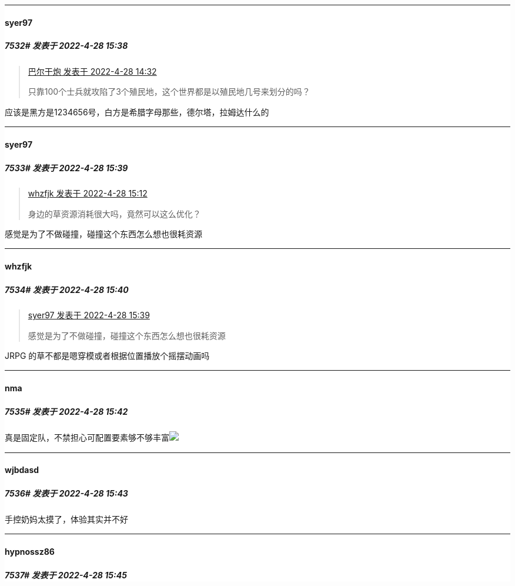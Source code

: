 

*****

####  syer97  
##### 7532#       发表于 2022-4-28 15:38

<blockquote><a href="httphttps://bbs.saraba1st.com/2b/forum.php?mod=redirect&amp;goto=findpost&amp;pid=55618064&amp;ptid=2051666" target="_blank">巴尔干炮 发表于 2022-4-28 14:32</a>

只靠100个士兵就攻陷了3个殖民地，这个世界都是以殖民地几号来划分的吗？</blockquote>
应该是黑方是1234656号，白方是希腊字母那些，德尔塔，拉姆达什么的

*****

####  syer97  
##### 7533#       发表于 2022-4-28 15:39

<blockquote><a href="httphttps://bbs.saraba1st.com/2b/forum.php?mod=redirect&amp;goto=findpost&amp;pid=55618582&amp;ptid=2051666" target="_blank">whzfjk 发表于 2022-4-28 15:12</a>

身边的草资源消耗很大吗，竟然可以这么优化？</blockquote>
感觉是为了不做碰撞，碰撞这个东西怎么想也很耗资源

*****

####  whzfjk  
##### 7534#       发表于 2022-4-28 15:40

<blockquote><a href="httphttps://bbs.saraba1st.com/2b/forum.php?mod=redirect&amp;goto=findpost&amp;pid=55618920&amp;ptid=2051666" target="_blank">syer97 发表于 2022-4-28 15:39</a>

感觉是为了不做碰撞，碰撞这个东西怎么想也很耗资源</blockquote>
JRPG 的草不都是嗯穿模或者根据位置播放个摇摆动画吗

*****

####  nma  
##### 7535#       发表于 2022-4-28 15:42

真是固定队，不禁担心可配置要素够不够丰富<img src="https://static.saraba1st.com/image/smiley/face2017/037.png" referrerpolicy="no-referrer">



*****

####  wjbdasd  
##### 7536#       发表于 2022-4-28 15:43

手控奶妈太摸了，体验其实并不好

*****

####  hypnossz86  
##### 7537#       发表于 2022-4-28 15:45
